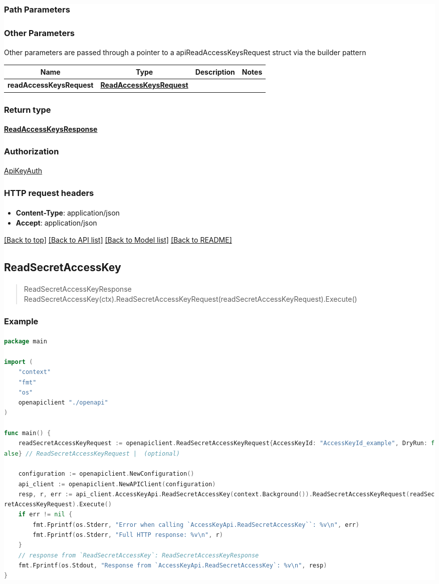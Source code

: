 ### Path Parameters



### Other Parameters

Other parameters are passed through a pointer to a apiReadAccessKeysRequest struct via the builder pattern


Name | Type | Description  | Notes
------------- | ------------- | ------------- | -------------
 **readAccessKeysRequest** | [**ReadAccessKeysRequest**](ReadAccessKeysRequest.md) |  | 

### Return type

[**ReadAccessKeysResponse**](ReadAccessKeysResponse.md)

### Authorization

[ApiKeyAuth](../README.md#ApiKeyAuth)

### HTTP request headers

- **Content-Type**: application/json
- **Accept**: application/json

[[Back to top]](#) [[Back to API list]](../README.md#documentation-for-api-endpoints)
[[Back to Model list]](../README.md#documentation-for-models)
[[Back to README]](../README.md)


## ReadSecretAccessKey

> ReadSecretAccessKeyResponse ReadSecretAccessKey(ctx).ReadSecretAccessKeyRequest(readSecretAccessKeyRequest).Execute()



### Example

```go
package main

import (
    "context"
    "fmt"
    "os"
    openapiclient "./openapi"
)

func main() {
    readSecretAccessKeyRequest := openapiclient.ReadSecretAccessKeyRequest{AccessKeyId: "AccessKeyId_example", DryRun: false} // ReadSecretAccessKeyRequest |  (optional)

    configuration := openapiclient.NewConfiguration()
    api_client := openapiclient.NewAPIClient(configuration)
    resp, r, err := api_client.AccessKeyApi.ReadSecretAccessKey(context.Background()).ReadSecretAccessKeyRequest(readSecretAccessKeyRequest).Execute()
    if err != nil {
        fmt.Fprintf(os.Stderr, "Error when calling `AccessKeyApi.ReadSecretAccessKey``: %v\n", err)
        fmt.Fprintf(os.Stderr, "Full HTTP response: %v\n", r)
    }
    // response from `ReadSecretAccessKey`: ReadSecretAccessKeyResponse
    fmt.Fprintf(os.Stdout, "Response from `AccessKeyApi.ReadSecretAccessKey`: %v\n", resp)
}
```
